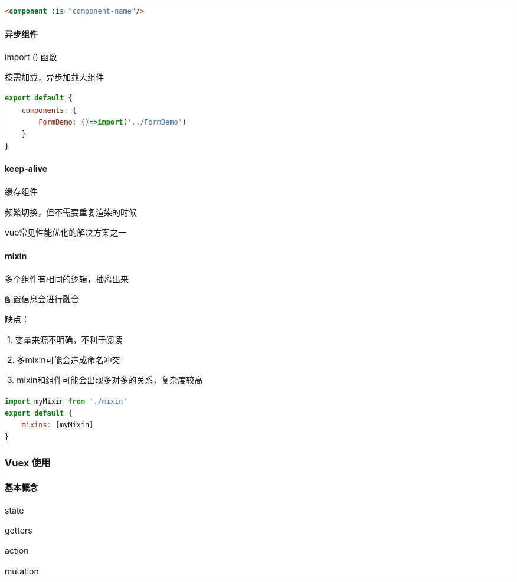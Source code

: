 ```html
<component :is="component-name"/>
```

#### 异步组件

import () 函数

按需加载，异步加载大组件

```javascript
export default {
	components: {
		FormDemo: ()=>import('../FormDemo')
	}
}
```



#### keep-alive

缓存组件

频繁切换，但不需要重复渲染的时候

vue常见性能优化的解决方案之一

#### mixin

多个组件有相同的逻辑，抽离出来

配置信息会进行融合

缺点：

​	1. 变量来源不明确，不利于阅读

​	2. 多mixin可能会造成命名冲突

​	3. mixin和组件可能会出现多对多的关系，复杂度较高

```javascript
import myMixin from './mixin'
export default {
	mixins: [myMixin]
}
```

### Vuex 使用

#### 基本概念

state

getters

action

mutation
